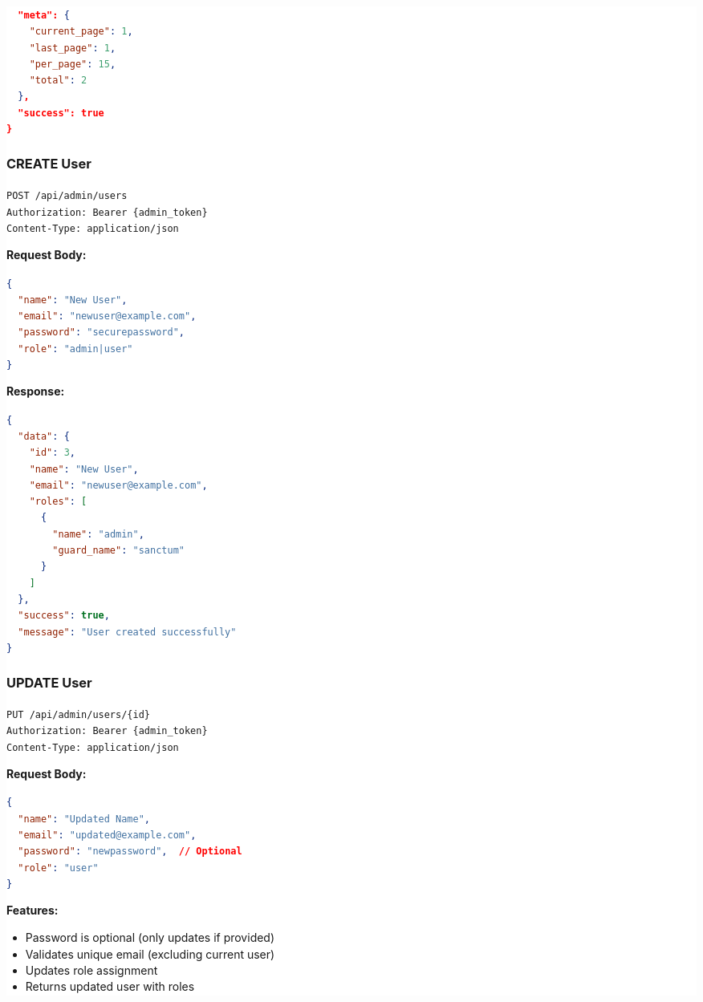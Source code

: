 ```json
  "meta": {
    "current_page": 1,
    "last_page": 1,
    "per_page": 15,
    "total": 2
  },
  "success": true
}
```

### **CREATE User**
```bash
POST /api/admin/users
Authorization: Bearer {admin_token}
Content-Type: application/json
```
**Request Body:**
```json
{
  "name": "New User",
  "email": "newuser@example.com",
  "password": "securepassword",
  "role": "admin|user"
}
```
**Response:**
```json
{
  "data": {
    "id": 3,
    "name": "New User",
    "email": "newuser@example.com",
    "roles": [
      {
        "name": "admin",
        "guard_name": "sanctum"
      }
    ]
  },
  "success": true,
  "message": "User created successfully"
}
```

### **UPDATE User**
```bash
PUT /api/admin/users/{id}
Authorization: Bearer {admin_token}
Content-Type: application/json
```
**Request Body:**
```json
{
  "name": "Updated Name",
  "email": "updated@example.com",
  "password": "newpassword",  // Optional
  "role": "user"
}
```
**Features:**
- Password is optional (only updates if provided)
- Validates unique email (excluding current user)
- Updates role assignment
- Returns updated user with roles
